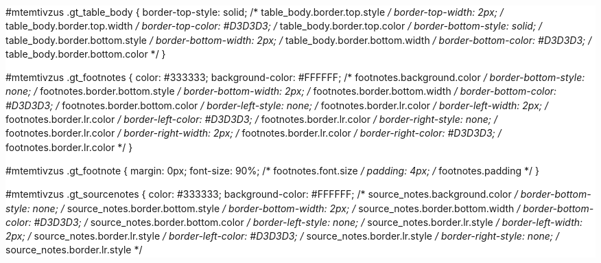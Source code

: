#mtemtivzus .gt_table_body {
  border-top-style: solid;
  /* table_body.border.top.style */
  border-top-width: 2px;
  /* table_body.border.top.width */
  border-top-color: #D3D3D3;
  /* table_body.border.top.color */
  border-bottom-style: solid;
  /* table_body.border.bottom.style */
  border-bottom-width: 2px;
  /* table_body.border.bottom.width */
  border-bottom-color: #D3D3D3;
  /* table_body.border.bottom.color */
}

#mtemtivzus .gt_footnotes {
  color: #333333;
  background-color: #FFFFFF;
  /* footnotes.background.color */
  border-bottom-style: none;
  /* footnotes.border.bottom.style */
  border-bottom-width: 2px;
  /* footnotes.border.bottom.width */
  border-bottom-color: #D3D3D3;
  /* footnotes.border.bottom.color */
  border-left-style: none;
  /* footnotes.border.lr.color */
  border-left-width: 2px;
  /* footnotes.border.lr.color */
  border-left-color: #D3D3D3;
  /* footnotes.border.lr.color */
  border-right-style: none;
  /* footnotes.border.lr.color */
  border-right-width: 2px;
  /* footnotes.border.lr.color */
  border-right-color: #D3D3D3;
  /* footnotes.border.lr.color */
}

#mtemtivzus .gt_footnote {
  margin: 0px;
  font-size: 90%;
  /* footnotes.font.size */
  padding: 4px;
  /* footnotes.padding */
}

#mtemtivzus .gt_sourcenotes {
  color: #333333;
  background-color: #FFFFFF;
  /* source_notes.background.color */
  border-bottom-style: none;
  /* source_notes.border.bottom.style */
  border-bottom-width: 2px;
  /* source_notes.border.bottom.width */
  border-bottom-color: #D3D3D3;
  /* source_notes.border.bottom.color */
  border-left-style: none;
  /* source_notes.border.lr.style */
  border-left-width: 2px;
  /* source_notes.border.lr.style */
  border-left-color: #D3D3D3;
  /* source_notes.border.lr.style */
  border-right-style: none;
  /* source_notes.border.lr.style */